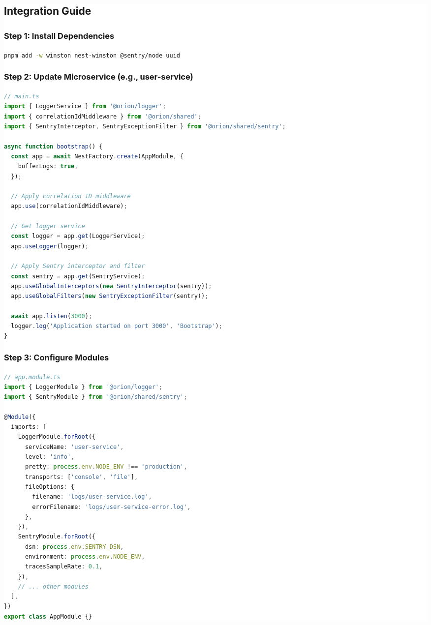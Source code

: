 ## Integration Guide

### Step 1: Install Dependencies
```bash
pnpm add -w winston nest-winston @sentry/node uuid
```

### Step 2: Update Microservice (e.g., user-service)
```typescript
// main.ts
import { LoggerService } from '@orion/logger';
import { correlationIdMiddleware } from '@orion/shared';
import { SentryInterceptor, SentryExceptionFilter } from '@orion/shared/sentry';

async function bootstrap() {
  const app = await NestFactory.create(AppModule, {
    bufferLogs: true,
  });

  // Apply correlation ID middleware
  app.use(correlationIdMiddleware);

  // Get logger service
  const logger = app.get(LoggerService);
  app.useLogger(logger);

  // Apply Sentry interceptor and filter
  const sentry = app.get(SentryService);
  app.useGlobalInterceptors(new SentryInterceptor(sentry));
  app.useGlobalFilters(new SentryExceptionFilter(sentry));

  await app.listen(3000);
  logger.log('Application started on port 3000', 'Bootstrap');
}
```

### Step 3: Configure Modules
```typescript
// app.module.ts
import { LoggerModule } from '@orion/logger';
import { SentryModule } from '@orion/shared/sentry';

@Module({
  imports: [
    LoggerModule.forRoot({
      serviceName: 'user-service',
      level: 'info',
      pretty: process.env.NODE_ENV !== 'production',
      transports: ['console', 'file'],
      fileOptions: {
        filename: 'logs/user-service.log',
        errorFilename: 'logs/user-service-error.log',
      },
    }),
    SentryModule.forRoot({
      dsn: process.env.SENTRY_DSN,
      environment: process.env.NODE_ENV,
      tracesSampleRate: 0.1,
    }),
    // ... other modules
  ],
})
export class AppModule {}
```